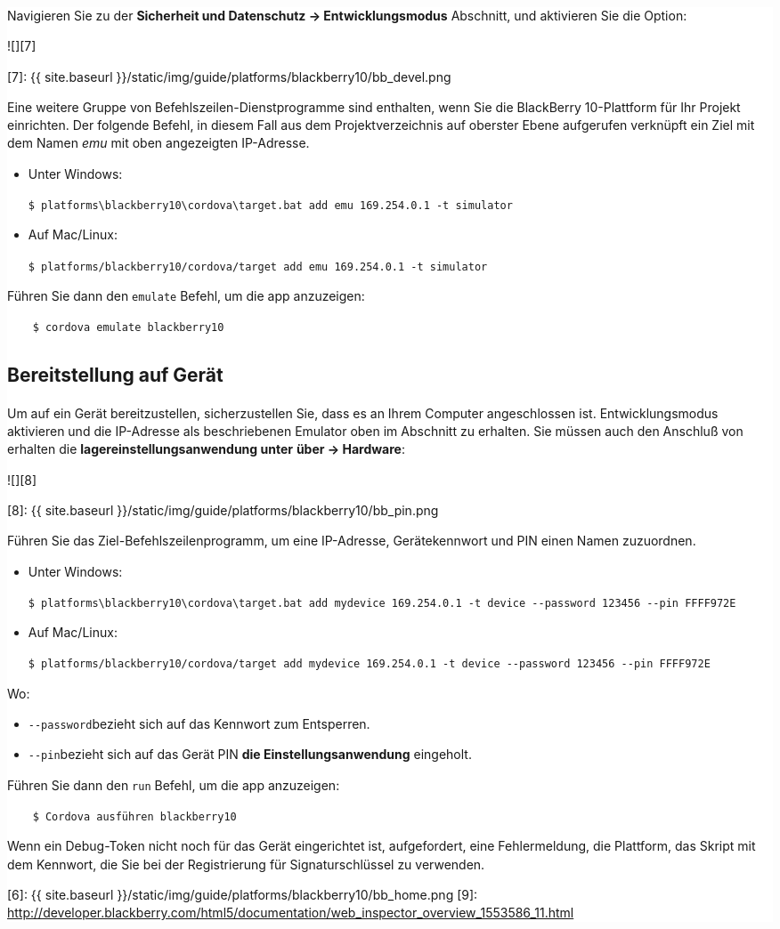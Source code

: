 Navigieren Sie zu der **Sicherheit und Datenschutz → Entwicklungsmodus** Abschnitt, und aktivieren Sie die Option:

![][7]

 [7]: {{ site.baseurl }}/static/img/guide/platforms/blackberry10/bb_devel.png

Eine weitere Gruppe von Befehlszeilen-Dienstprogramme sind enthalten, wenn Sie die BlackBerry 10-Plattform für Ihr Projekt einrichten. Der folgende Befehl, in diesem Fall aus dem Projektverzeichnis auf oberster Ebene aufgerufen verknüpft ein Ziel mit dem Namen *emu* mit oben angezeigten IP-Adresse.

*   Unter Windows:

        $ platforms\blackberry10\cordova\target.bat add emu 169.254.0.1 -t simulator


*   Auf Mac/Linux:

        $ platforms/blackberry10/cordova/target add emu 169.254.0.1 -t simulator


Führen Sie dann den `emulate` Befehl, um die app anzuzeigen:

        $ cordova emulate blackberry10


## Bereitstellung auf Gerät

Um auf ein Gerät bereitzustellen, sicherzustellen Sie, dass es an Ihrem Computer angeschlossen ist. Entwicklungsmodus aktivieren und die IP-Adresse als beschriebenen Emulator oben im Abschnitt zu erhalten. Sie müssen auch den Anschluß von erhalten die **lagereinstellungsanwendung unter** **über → Hardware**:

![][8]

 [8]: {{ site.baseurl }}/static/img/guide/platforms/blackberry10/bb_pin.png

Führen Sie das Ziel-Befehlszeilenprogramm, um eine IP-Adresse, Gerätekennwort und PIN einen Namen zuzuordnen.

*   Unter Windows:

        $ platforms\blackberry10\cordova\target.bat add mydevice 169.254.0.1 -t device --password 123456 --pin FFFF972E


*   Auf Mac/Linux:

        $ platforms/blackberry10/cordova/target add mydevice 169.254.0.1 -t device --password 123456 --pin FFFF972E


Wo:

*   `--password`bezieht sich auf das Kennwort zum Entsperren.

*   `--pin`bezieht sich auf das Gerät PIN **die Einstellungsanwendung** eingeholt.

Führen Sie dann den `run` Befehl, um die app anzuzeigen:

        $ Cordova ausführen blackberry10


Wenn ein Debug-Token nicht noch für das Gerät eingerichtet ist, aufgefordert, eine Fehlermeldung, die Plattform, das Skript mit dem Kennwort, die Sie bei der Registrierung für Signaturschlüssel zu verwenden.


 [1]: http://ark.intel.com/products/virtualizationtechnology
 [2]: http://developer.blackberry.com/devzone/develop/simulator/simulator_systemrequirements.html
 [3]: https://developer.blackberry.com/html5/download/
 [4]: http://developer.blackberry.com/native/download/
 [5]: http://developer.blackberry.com/devzone/develop/simulator/blackberry_10_simulator_start.html
 [6]: {{ site.baseurl }}/static/img/guide/platforms/blackberry10/bb_home.png
 [9]: http://developer.blackberry.com/html5/documentation/web_inspector_overview_1553586_11.html